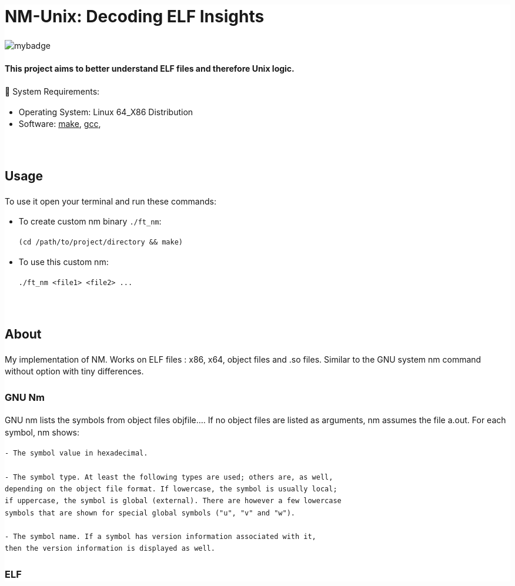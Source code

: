 # NM-Unix: Decoding ELF Insights
![mybadge](https://badgen.net/badge/SKILLS/%20UNIX,%20ELF,%20C%20/red?scale=1.2)

#### This project aims to better understand ELF files and therefore Unix logic.


🔧 System Requirements:
   - Operating System: Linux 64_X86 Distribution
   - Software: [make](https://www.gnu.org/software/make/), [gcc](https://gcc.gnu.org/),

<br>

## Usage

To use it open your terminal and run these commands:

  - To create custom nm binary ```./ft_nm```:

      ```shell
      (cd /path/to/project/directory && make)
      ```

   - To use this custom nm:

      ```shell
      ./ft_nm <file1> <file2> ...
      ```

<br>

## About

My implementation of NM. Works on ELF files : x86, x64, object files and .so files.
Similar to the GNU system nm command without option with tiny differences.

### GNU Nm

GNU nm lists the symbols from object files objfile.... If no object files are listed as arguments,
nm assumes the file a.out. For each symbol, nm shows:

    - The symbol value in hexadecimal.

    - The symbol type. At least the following types are used; others are, as well,
	depending on the object file format. If lowercase, the symbol is usually local;
	if uppercase, the symbol is global (external). There are however a few lowercase
	symbols that are shown for special global symbols ("u", "v" and "w").

    - The symbol name. If a symbol has version information associated with it,
	then the version information is displayed as well.


### ELF
